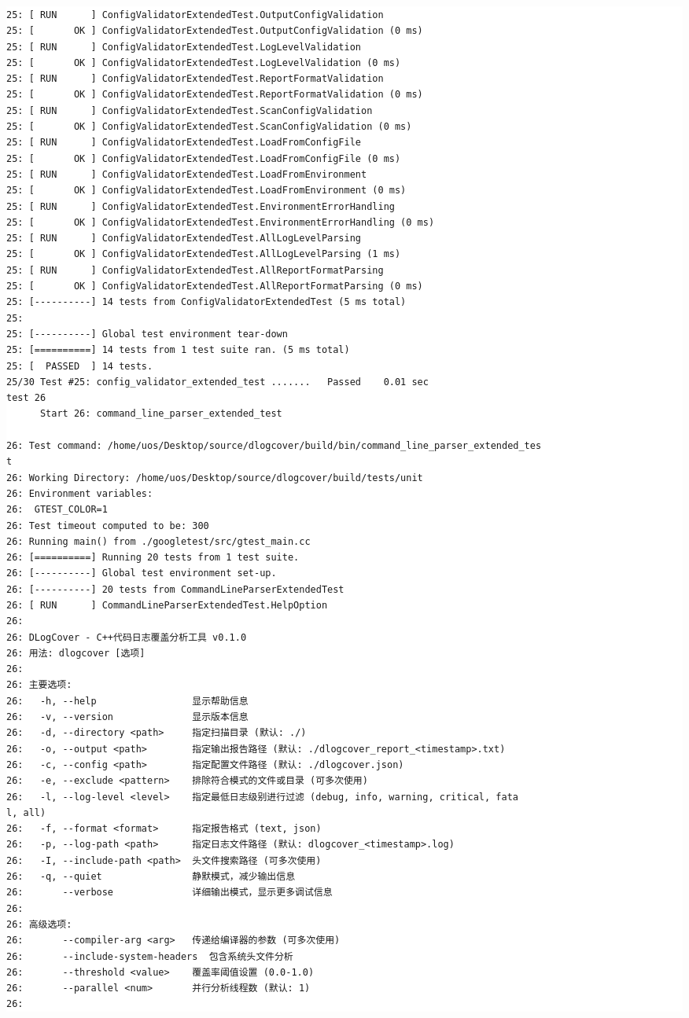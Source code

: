 ```
25: [ RUN      ] ConfigValidatorExtendedTest.OutputConfigValidation
25: [       OK ] ConfigValidatorExtendedTest.OutputConfigValidation (0 ms)
25: [ RUN      ] ConfigValidatorExtendedTest.LogLevelValidation
25: [       OK ] ConfigValidatorExtendedTest.LogLevelValidation (0 ms)
25: [ RUN      ] ConfigValidatorExtendedTest.ReportFormatValidation
25: [       OK ] ConfigValidatorExtendedTest.ReportFormatValidation (0 ms)
25: [ RUN      ] ConfigValidatorExtendedTest.ScanConfigValidation
25: [       OK ] ConfigValidatorExtendedTest.ScanConfigValidation (0 ms)
25: [ RUN      ] ConfigValidatorExtendedTest.LoadFromConfigFile
25: [       OK ] ConfigValidatorExtendedTest.LoadFromConfigFile (0 ms)
25: [ RUN      ] ConfigValidatorExtendedTest.LoadFromEnvironment
25: [       OK ] ConfigValidatorExtendedTest.LoadFromEnvironment (0 ms)
25: [ RUN      ] ConfigValidatorExtendedTest.EnvironmentErrorHandling
25: [       OK ] ConfigValidatorExtendedTest.EnvironmentErrorHandling (0 ms)
25: [ RUN      ] ConfigValidatorExtendedTest.AllLogLevelParsing
25: [       OK ] ConfigValidatorExtendedTest.AllLogLevelParsing (1 ms)
25: [ RUN      ] ConfigValidatorExtendedTest.AllReportFormatParsing
25: [       OK ] ConfigValidatorExtendedTest.AllReportFormatParsing (0 ms)
25: [----------] 14 tests from ConfigValidatorExtendedTest (5 ms total)
25: 
25: [----------] Global test environment tear-down
25: [==========] 14 tests from 1 test suite ran. (5 ms total)
25: [  PASSED  ] 14 tests.
25/30 Test #25: config_validator_extended_test .......   Passed    0.01 sec
test 26
      Start 26: command_line_parser_extended_test

26: Test command: /home/uos/Desktop/source/dlogcover/build/bin/command_line_parser_extended_tes
t
26: Working Directory: /home/uos/Desktop/source/dlogcover/build/tests/unit
26: Environment variables: 
26:  GTEST_COLOR=1
26: Test timeout computed to be: 300
26: Running main() from ./googletest/src/gtest_main.cc
26: [==========] Running 20 tests from 1 test suite.
26: [----------] Global test environment set-up.
26: [----------] 20 tests from CommandLineParserExtendedTest
26: [ RUN      ] CommandLineParserExtendedTest.HelpOption
26: 
26: DLogCover - C++代码日志覆盖分析工具 v0.1.0
26: 用法: dlogcover [选项]
26: 
26: 主要选项:
26:   -h, --help                 显示帮助信息
26:   -v, --version              显示版本信息
26:   -d, --directory <path>     指定扫描目录 (默认: ./)
26:   -o, --output <path>        指定输出报告路径 (默认: ./dlogcover_report_<timestamp>.txt)
26:   -c, --config <path>        指定配置文件路径 (默认: ./dlogcover.json)
26:   -e, --exclude <pattern>    排除符合模式的文件或目录 (可多次使用)
26:   -l, --log-level <level>    指定最低日志级别进行过滤 (debug, info, warning, critical, fata
l, all)
26:   -f, --format <format>      指定报告格式 (text, json)
26:   -p, --log-path <path>      指定日志文件路径 (默认: dlogcover_<timestamp>.log)
26:   -I, --include-path <path>  头文件搜索路径 (可多次使用)
26:   -q, --quiet                静默模式，减少输出信息
26:       --verbose              详细输出模式，显示更多调试信息
26: 
26: 高级选项:
26:       --compiler-arg <arg>   传递给编译器的参数 (可多次使用)
26:       --include-system-headers  包含系统头文件分析
26:       --threshold <value>    覆盖率阈值设置 (0.0-1.0)
26:       --parallel <num>       并行分析线程数 (默认: 1)
26: 
```